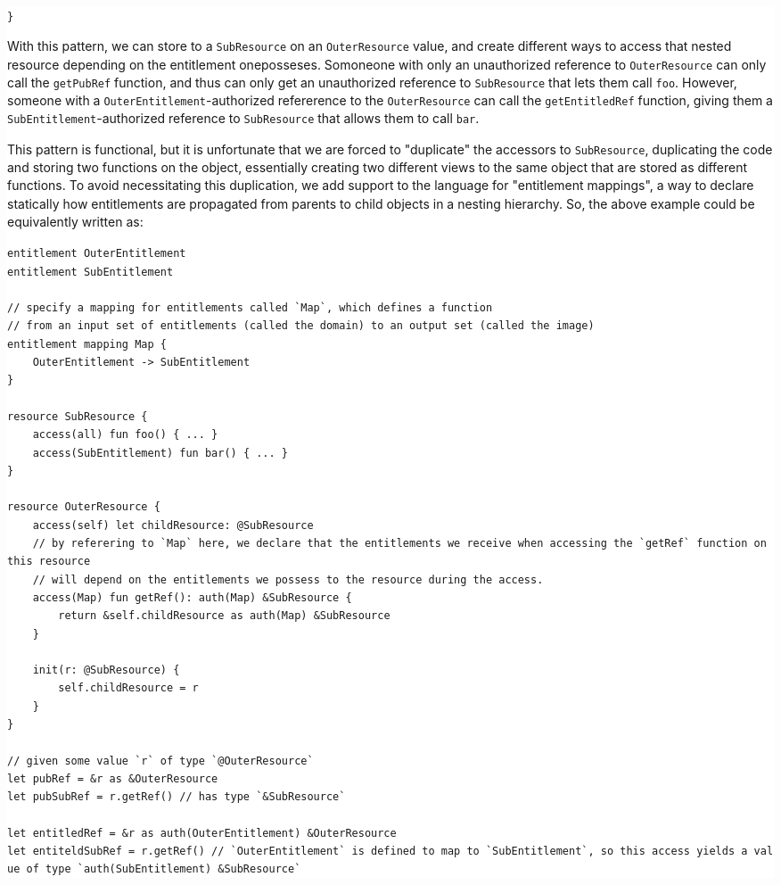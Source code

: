 ```cadence
}
```

With this pattern, we can store to a `SubResource` on an `OuterResource` value, and create different ways to access that nested resource depending on the entitlement oneposseses.
Somoneone with only an unauthorized reference to `OuterResource` can only call the `getPubRef` function, and thus can only get an unauthorized reference to `SubResource` that lets them call `foo`. 
However, someone with a `OuterEntitlement`-authorized refererence to the `OuterResource` can call the `getEntitledRef` function, giving them a `SubEntitlement`-authorized reference to `SubResource` that
allows them to call `bar`. 

This pattern is functional, but it is unfortunate that we are forced to "duplicate" the accessors to `SubResource`, duplicating the code and storing two functions on the object, essentially creating
two different views to the same object that are stored as different functions. To avoid necessitating this duplication, we add support to the language for "entitlement mappings", a way to declare 
statically how entitlements are propagated from parents to child objects in a nesting hierarchy. So, the above example could be equivalently written as:

```cadence
entitlement OuterEntitlement
entitlement SubEntitlement

// specify a mapping for entitlements called `Map`, which defines a function
// from an input set of entitlements (called the domain) to an output set (called the image)
entitlement mapping Map {
    OuterEntitlement -> SubEntitlement
}

resource SubResource {
    access(all) fun foo() { ... }
    access(SubEntitlement) fun bar() { ... }
}

resource OuterResource {
    access(self) let childResource: @SubResource
    // by referering to `Map` here, we declare that the entitlements we receive when accessing the `getRef` function on this resource
    // will depend on the entitlements we possess to the resource during the access. 
    access(Map) fun getRef(): auth(Map) &SubResource {
        return &self.childResource as auth(Map) &SubResource
    }

    init(r: @SubResource) {
        self.childResource = r
    }
}

// given some value `r` of type `@OuterResource`
let pubRef = &r as &OuterResource
let pubSubRef = r.getRef() // has type `&SubResource`

let entitledRef = &r as auth(OuterEntitlement) &OuterResource
let entiteldSubRef = r.getRef() // `OuterEntitlement` is defined to map to `SubEntitlement`, so this access yields a value of type `auth(SubEntitlement) &SubResource`
```
